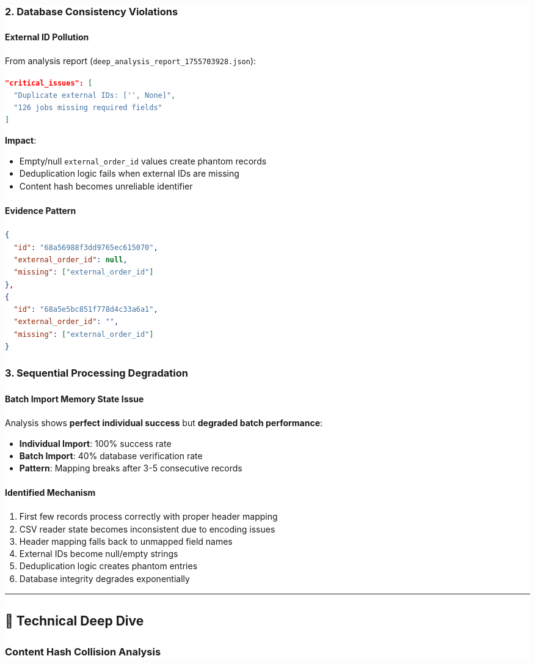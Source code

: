 ### 2. Database Consistency Violations

#### **External ID Pollution**
From analysis report (`deep_analysis_report_1755703928.json`):
```json
"critical_issues": [
  "Duplicate external IDs: ['', None]",
  "126 jobs missing required fields"
]
```

**Impact**: 
- Empty/null `external_order_id` values create phantom records
- Deduplication logic fails when external IDs are missing
- Content hash becomes unreliable identifier

#### **Evidence Pattern**
```json
{
  "id": "68a56988f3dd9765ec615070",
  "external_order_id": null,
  "missing": ["external_order_id"]
},
{
  "id": "68a5e5bc851f778d4c33a6a1", 
  "external_order_id": "",
  "missing": ["external_order_id"]
}
```

### 3. Sequential Processing Degradation

#### **Batch Import Memory State Issue**
Analysis shows **perfect individual success** but **degraded batch performance**:

- **Individual Import**: 100% success rate
- **Batch Import**: 40% database verification rate  
- **Pattern**: Mapping breaks after 3-5 consecutive records

#### **Identified Mechanism**
1. First few records process correctly with proper header mapping
2. CSV reader state becomes inconsistent due to encoding issues
3. Header mapping falls back to unmapped field names
4. External IDs become null/empty strings
5. Deduplication logic creates phantom entries
6. Database integrity degrades exponentially

---

## 🔧 Technical Deep Dive

### Content Hash Collision Analysis
